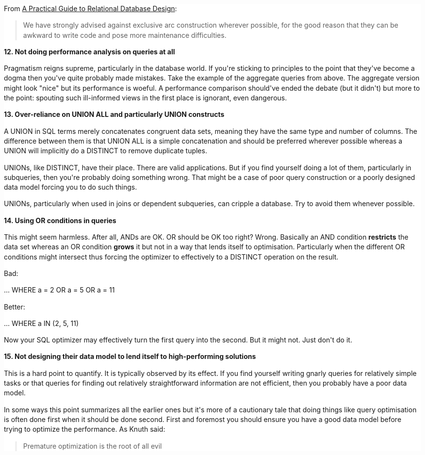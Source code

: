 From [A Practical Guide to Relational Database Design](http://books.google.com.au/books?id=7ZAk0YiKQV0C&pg=PA110&lpg=PA110&dq=%22exclusive+arc%22+database&source=bl&ots=AyNPWsac__&sig=gBFIerXckQlVpRdd6ycI5JEgq3U&hl=en&ei=PzGzSZfrFcPVkAWWyZDZBA&sa=X&oi=book_result&resnum=1&ct=result):

> We have strongly advised against exclusive arc construction wherever possible, for the good reason that they can be awkward to write code and pose more maintenance difficulties.

**12. Not doing performance analysis on queries at all**

Pragmatism reigns supreme, particularly in the database world. If you're sticking to principles to the point that they've become a dogma then you've quite probably made mistakes. Take the example of the aggregate queries from above. The aggregate version might look "nice" but its performance is woeful. A performance comparison should've ended the debate (but it didn't) but more to the point: spouting such ill-informed views in the first place is ignorant, even dangerous.

**13. Over-reliance on UNION ALL and particularly UNION constructs**

A UNION in SQL terms merely concatenates congruent data sets, meaning they have the same type and number of columns. The difference between them is that UNION ALL is a simple concatenation and should be preferred wherever possible whereas a UNION will implicitly do a DISTINCT to remove duplicate tuples.

UNIONs, like DISTINCT, have their place. There are valid applications. But if you find yourself doing a lot of them, particularly in subqueries, then you're probably doing something wrong. That might be a case of poor query construction or a poorly designed data model forcing you to do such things.

UNIONs, particularly when used in joins or dependent subqueries, can cripple a database. Try to avoid them whenever possible.

**14. Using OR conditions in queries**

This might seem harmless. After all, ANDs are OK. OR should be OK too right? Wrong. Basically an AND condition **restricts** the data set whereas an OR condition **grows** it but not in a way that lends itself to optimisation. Particularly when the different OR conditions might intersect thus forcing the optimizer to effectively to a DISTINCT operation on the result.

Bad:

... WHERE a = 2 OR a = 5 OR a = 11

Better:

... WHERE a IN (2, 5, 11)

Now your SQL optimizer may effectively turn the first query into the second. But it might not. Just don't do it.

**15. Not designing their data model to lend itself to high-performing solutions**

This is a hard point to quantify. It is typically observed by its effect. If you find yourself writing gnarly queries for relatively simple tasks or that queries for finding out relatively straightforward information are not efficient, then you probably have a poor data model.

In some ways this point summarizes all the earlier ones but it's more of a cautionary tale that doing things like query optimisation is often done first when it should be done second. First and foremost you should ensure you have a good data model before trying to optimize the performance. As Knuth said:

> Premature optimization is the root of all evil

